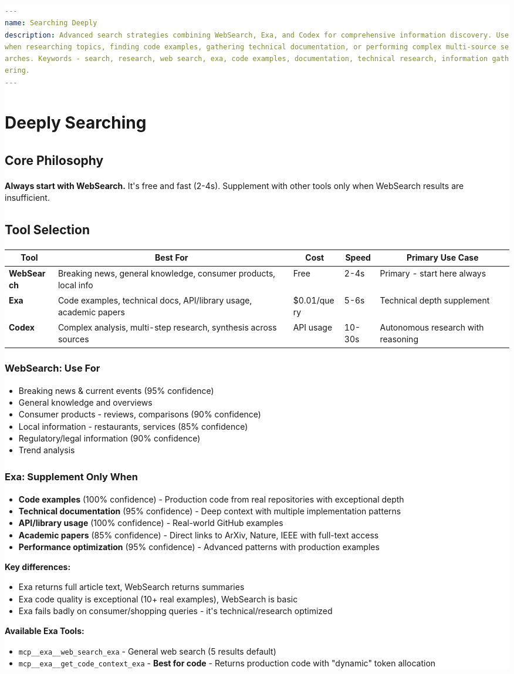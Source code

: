 ```yaml
---
name: Searching Deeply
description: Advanced search strategies combining WebSearch, Exa, and Codex for comprehensive information discovery. Use when researching topics, finding code examples, gathering technical documentation, or performing complex multi-source searches. Keywords - search, research, web search, exa, code examples, documentation, technical research, information gathering.
---
```


# Deeply Searching

## Core Philosophy

**Always start with WebSearch.** It's free and fast (2-4s). Supplement with other tools only when WebSearch results are insufficient.

## Tool Selection

| Tool | Best For | Cost | Speed | Primary Use Case |
|------|----------|------|-------|------------------|
| **WebSearch** | Breaking news, general knowledge, consumer products, local info | Free | 2-4s | Primary - start here always |
| **Exa** | Code examples, technical docs, API/library usage, academic papers | $0.01/query | 5-6s | Technical depth supplement |
| **Codex** | Complex analysis, multi-step research, synthesis across sources | API usage | 10-30s | Autonomous research with reasoning |

### WebSearch: Use For
- Breaking news & current events (95% confidence)
- General knowledge and overviews
- Consumer products - reviews, comparisons (90% confidence)
- Local information - restaurants, services (85% confidence)
- Regulatory/legal information (90% confidence)
- Trend analysis

### Exa: Supplement Only When
- **Code examples** (100% confidence) - Production code from real repositories with exceptional depth
- **Technical documentation** (95% confidence) - Deep context with multiple implementation patterns
- **API/library usage** (100% confidence) - Real-world GitHub examples
- **Academic papers** (85% confidence) - Direct links to ArXiv, Nature, IEEE with full-text access
- **Performance optimization** (95% confidence) - Advanced patterns with production examples

**Key differences:**
- Exa returns full article text, WebSearch returns summaries
- Exa code quality is exceptional (10+ real examples), WebSearch is basic
- Exa fails badly on consumer/shopping queries - it's technical/research optimized

**Available Exa Tools:**
- `mcp__exa__web_search_exa` - General web search (5 results default)
- `mcp__exa__get_code_context_exa` - **Best for code** - Returns production code with "dynamic" token allocation
